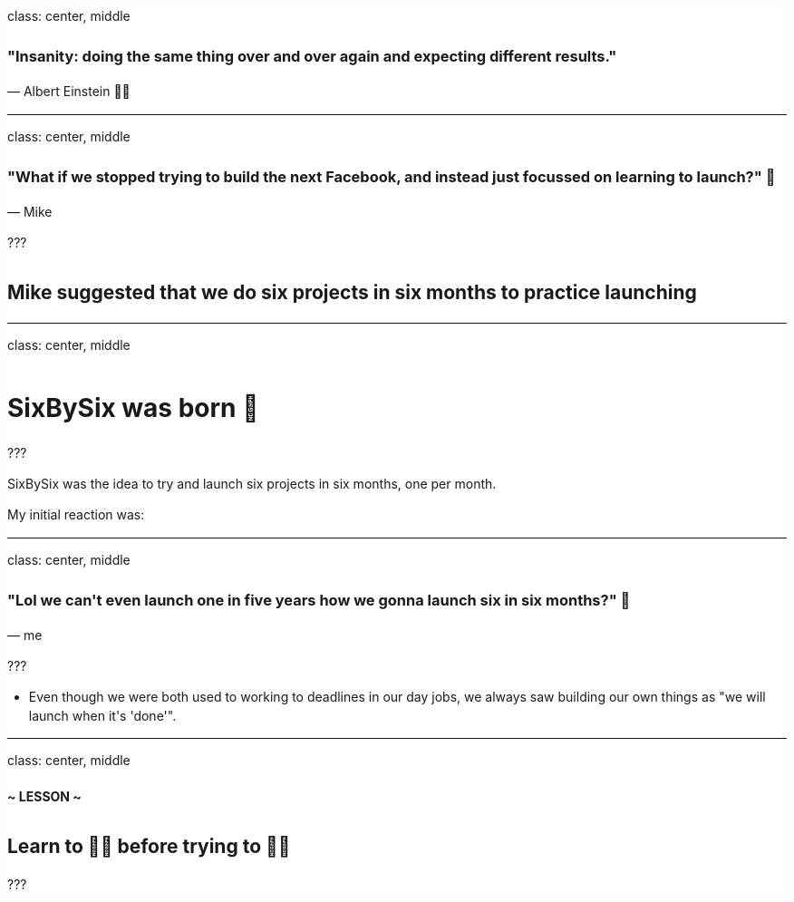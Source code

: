 
class: center, middle

### "Insanity: doing the same thing over and over again and expecting different results."
— Albert Einstein 🤦‍♂️

---

class: center, middle

### "What if we stopped trying to build the next Facebook, and instead just focussed on learning to launch?" 🤔
— Mike

???

## Mike suggested that we do six projects in six months to practice launching

---

class: center, middle

# SixBySix was born 🐣

???

SixBySix was the idea to try and launch six projects in six months, one per month.

My initial reaction was:

---

class: center, middle

### "Lol we can't even launch one in five years how we gonna launch six in six months?" 🤨
— me

???

- Even though we were both used to working to deadlines in our day jobs, we always saw building our own things as "we will launch when it's 'done'".

---

class: center, middle

#### ~ LESSON ~

## Learn to 🚶‍♂️ before trying to 🏃‍♂️

???
